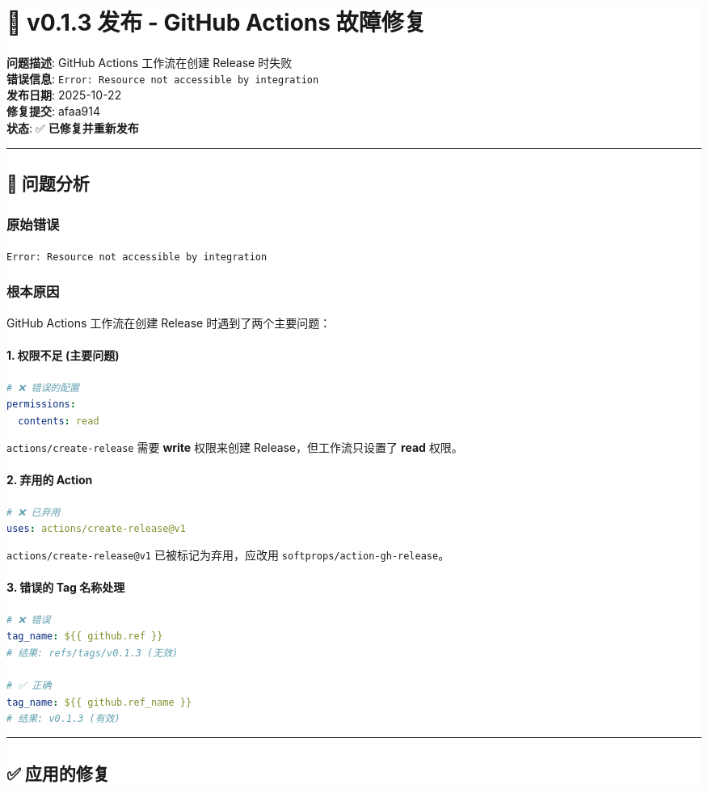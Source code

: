 # 🔧 v0.1.3 发布 - GitHub Actions 故障修复

**问题描述**: GitHub Actions 工作流在创建 Release 时失败  
**错误信息**: `Error: Resource not accessible by integration`  
**发布日期**: 2025-10-22  
**修复提交**: afaa914  
**状态**: ✅ **已修复并重新发布**

---

## 🐛 问题分析

### 原始错误
```
Error: Resource not accessible by integration
```

### 根本原因

GitHub Actions 工作流在创建 Release 时遇到了两个主要问题：

#### 1. **权限不足** (主要问题)
```yaml
# ❌ 错误的配置
permissions:
  contents: read
```

`actions/create-release` 需要 **write** 权限来创建 Release，但工作流只设置了 **read** 权限。

#### 2. **弃用的 Action**
```yaml
# ❌ 已弃用
uses: actions/create-release@v1
```

`actions/create-release@v1` 已被标记为弃用，应改用 `softprops/action-gh-release`。

#### 3. **错误的 Tag 名称处理**
```yaml
# ❌ 错误
tag_name: ${{ github.ref }}
# 结果: refs/tags/v0.1.3 (无效)

# ✅ 正确
tag_name: ${{ github.ref_name }}
# 结果: v0.1.3 (有效)
```

---

## ✅ 应用的修复
